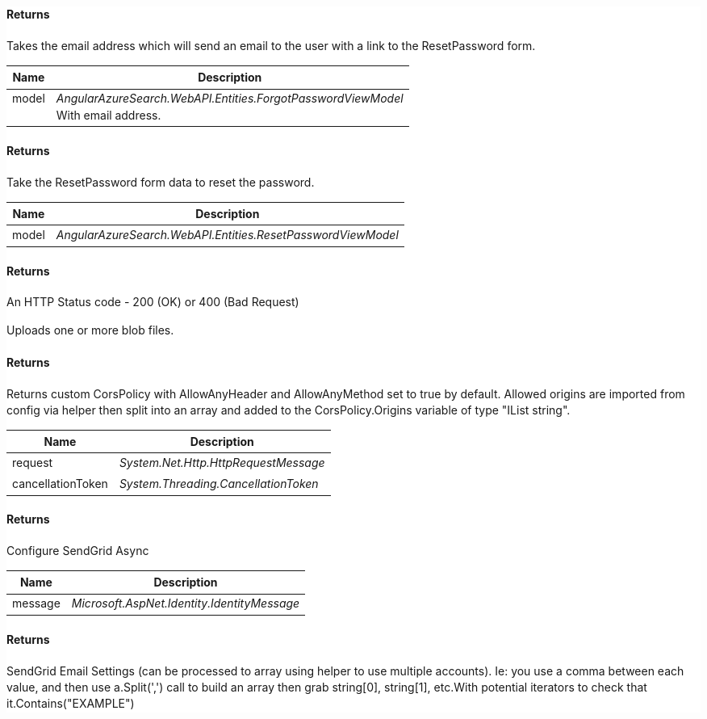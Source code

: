 
#### Returns



Takes the email address which will send an email to the user with a link to the ResetPassword form.

| Name | Description |
| ---- | ----------- |
| model | *AngularAzureSearch.WebAPI.Entities.ForgotPasswordViewModel*<br>With email address. |


#### Returns



Take the ResetPassword form data to reset the password.

| Name | Description |
| ---- | ----------- |
| model | *AngularAzureSearch.WebAPI.Entities.ResetPasswordViewModel*<br> |


#### Returns

An HTTP Status code - 200 (OK) or 400 (Bad Request)

Uploads one or more blob files.


#### Returns



Returns custom CorsPolicy with AllowAnyHeader and AllowAnyMethod set to true by default. Allowed origins are imported from config via helper then split into an array and added to the CorsPolicy.Origins variable of type "IList string".

| Name | Description |
| ---- | ----------- |
| request | *System.Net.Http.HttpRequestMessage*<br> |
| cancellationToken | *System.Threading.CancellationToken*<br> |


#### Returns



Configure SendGrid Async

| Name | Description |
| ---- | ----------- |
| message | *Microsoft.AspNet.Identity.IdentityMessage*<br> |


#### Returns



SendGrid Email Settings (can be processed to array using helper to use multiple accounts). Ie: you use a comma between each value, and then use a.Split(',') call to build an array then grab string[0], string[1], etc.With potential iterators to check that it.Contains("EXAMPLE")

